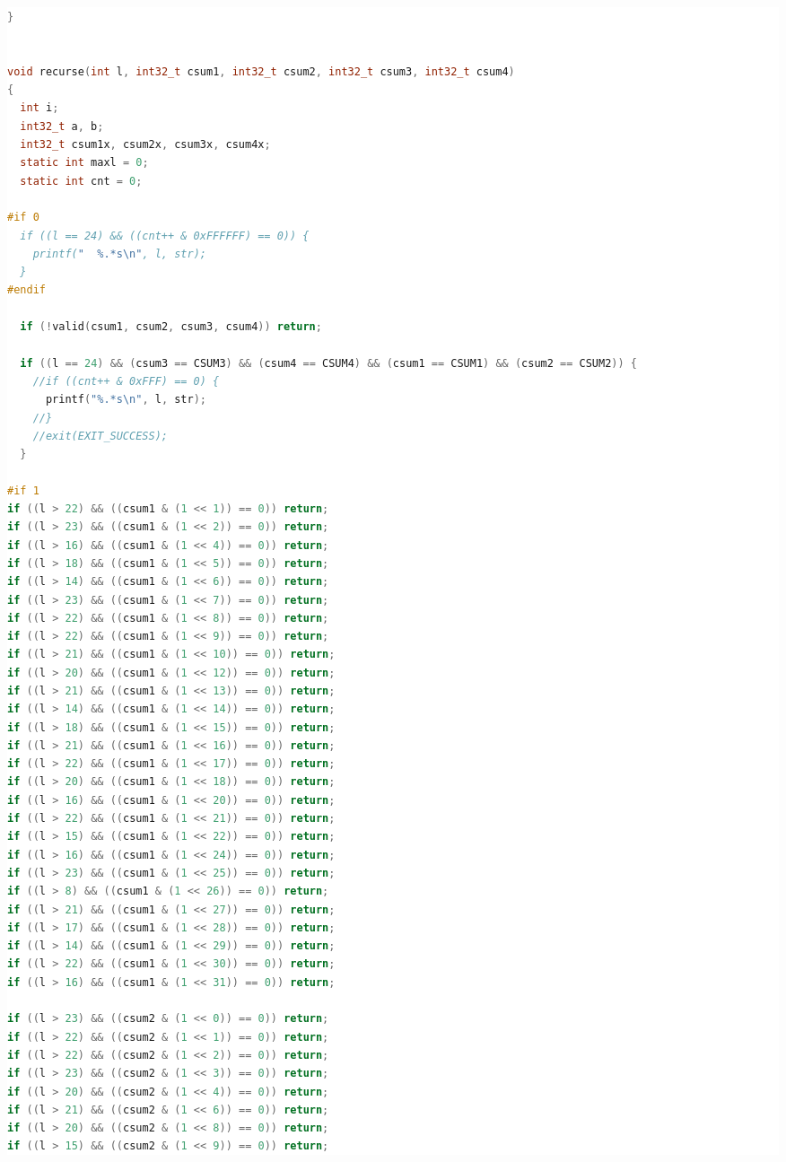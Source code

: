 ```c
}


void recurse(int l, int32_t csum1, int32_t csum2, int32_t csum3, int32_t csum4)
{
  int i;
  int32_t a, b;
  int32_t csum1x, csum2x, csum3x, csum4x;
  static int maxl = 0;
  static int cnt = 0;

#if 0
  if ((l == 24) && ((cnt++ & 0xFFFFFF) == 0)) {
    printf("  %.*s\n", l, str);
  }
#endif

  if (!valid(csum1, csum2, csum3, csum4)) return;

  if ((l == 24) && (csum3 == CSUM3) && (csum4 == CSUM4) && (csum1 == CSUM1) && (csum2 == CSUM2)) {
    //if ((cnt++ & 0xFFF) == 0) {
      printf("%.*s\n", l, str);
    //}
    //exit(EXIT_SUCCESS);
  }

#if 1
if ((l > 22) && ((csum1 & (1 << 1)) == 0)) return;
if ((l > 23) && ((csum1 & (1 << 2)) == 0)) return;
if ((l > 16) && ((csum1 & (1 << 4)) == 0)) return;
if ((l > 18) && ((csum1 & (1 << 5)) == 0)) return;
if ((l > 14) && ((csum1 & (1 << 6)) == 0)) return;
if ((l > 23) && ((csum1 & (1 << 7)) == 0)) return;
if ((l > 22) && ((csum1 & (1 << 8)) == 0)) return;
if ((l > 22) && ((csum1 & (1 << 9)) == 0)) return;
if ((l > 21) && ((csum1 & (1 << 10)) == 0)) return;
if ((l > 20) && ((csum1 & (1 << 12)) == 0)) return;
if ((l > 21) && ((csum1 & (1 << 13)) == 0)) return;
if ((l > 14) && ((csum1 & (1 << 14)) == 0)) return;
if ((l > 18) && ((csum1 & (1 << 15)) == 0)) return;
if ((l > 21) && ((csum1 & (1 << 16)) == 0)) return;
if ((l > 22) && ((csum1 & (1 << 17)) == 0)) return;
if ((l > 20) && ((csum1 & (1 << 18)) == 0)) return;
if ((l > 16) && ((csum1 & (1 << 20)) == 0)) return;
if ((l > 22) && ((csum1 & (1 << 21)) == 0)) return;
if ((l > 15) && ((csum1 & (1 << 22)) == 0)) return;
if ((l > 16) && ((csum1 & (1 << 24)) == 0)) return;
if ((l > 23) && ((csum1 & (1 << 25)) == 0)) return;
if ((l > 8) && ((csum1 & (1 << 26)) == 0)) return;
if ((l > 21) && ((csum1 & (1 << 27)) == 0)) return;
if ((l > 17) && ((csum1 & (1 << 28)) == 0)) return;
if ((l > 14) && ((csum1 & (1 << 29)) == 0)) return;
if ((l > 22) && ((csum1 & (1 << 30)) == 0)) return;
if ((l > 16) && ((csum1 & (1 << 31)) == 0)) return;

if ((l > 23) && ((csum2 & (1 << 0)) == 0)) return;
if ((l > 22) && ((csum2 & (1 << 1)) == 0)) return;
if ((l > 22) && ((csum2 & (1 << 2)) == 0)) return;
if ((l > 23) && ((csum2 & (1 << 3)) == 0)) return;
if ((l > 20) && ((csum2 & (1 << 4)) == 0)) return;
if ((l > 21) && ((csum2 & (1 << 6)) == 0)) return;
if ((l > 20) && ((csum2 & (1 << 8)) == 0)) return;
if ((l > 15) && ((csum2 & (1 << 9)) == 0)) return;
```